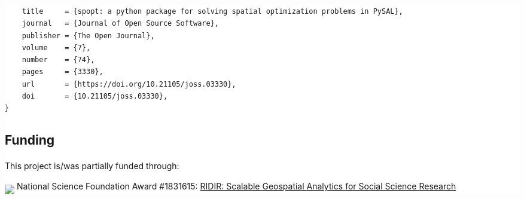 ```
    title     = {spopt: a python package for solving spatial optimization problems in PySAL},
    journal   = {Journal of Open Source Software},
    publisher = {The Open Journal},
    volume    = {7},
    number    = {74},
    pages     = {3330},
    url       = {https://doi.org/10.21105/joss.03330},
    doi       = {10.21105/joss.03330},
}
```

## Funding

This project is/was partially funded through:

[<img align="middle" src="docs/_static/images/nsf_logo.png" width="75">](https://www.nsf.gov/index.jsp) National Science Foundation Award #1831615: [RIDIR: Scalable Geospatial Analytics for Social Science Research](https://www.nsf.gov/awardsearch/showAward?AWD_ID=1831615)


